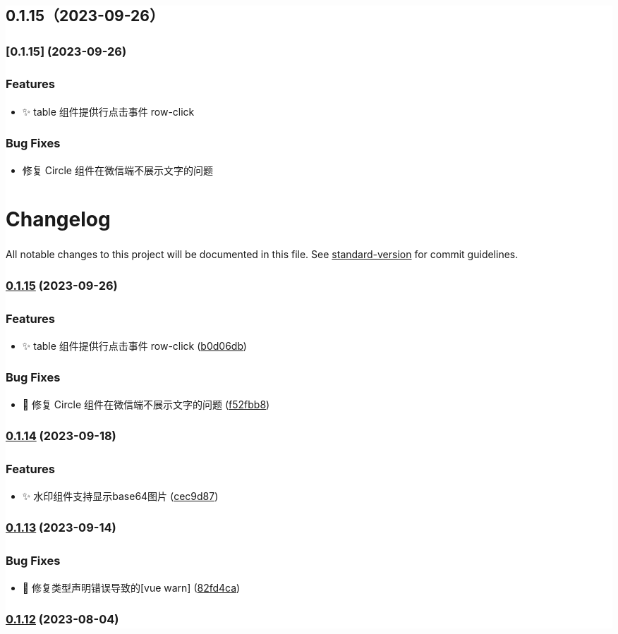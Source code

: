 ## 0.1.15（2023-09-26）
### [0.1.15] (2023-09-26)


### Features

* ✨ table 组件提供行点击事件 row-click

### Bug Fixes

*  修复 Circle 组件在微信端不展示文字的问题 

# Changelog

All notable changes to this project will be documented in this file. See [standard-version](https://github.com/conventional-changelog/standard-version) for commit guidelines.

### [0.1.15](https://gitlab.hd123.com/vue/fant-mini-plus/compare/v0.1.14...v0.1.15) (2023-09-26)


### Features

* ✨ table 组件提供行点击事件 row-click ([b0d06db](https://gitlab.hd123.com/vue/fant-mini-plus/commit/b0d06dbdc11954d1b11fb93a926501d9f1b9bf0f))


### Bug Fixes

* 🐛 修复 Circle 组件在微信端不展示文字的问题 ([f52fbb8](https://gitlab.hd123.com/vue/fant-mini-plus/commit/f52fbb8cd6dc7d48cf6cb0e883e5e61b9cbd3171))

### [0.1.14](https://gitlab.hd123.com/vue/fant-mini-plus/compare/v0.1.13...v0.1.14) (2023-09-18)


### Features

* ✨ 水印组件支持显示base64图片 ([cec9d87](https://gitlab.hd123.com/vue/fant-mini-plus/commit/cec9d87788afa4afb88144ee961538a4fe85ac80))

### [0.1.13](https://gitlab.hd123.com/vue/fant-mini-plus/compare/v0.1.12...v0.1.13) (2023-09-14)


### Bug Fixes

* 🐛 修复类型声明错误导致的[vue warn] ([82fd4ca](https://gitlab.hd123.com/vue/fant-mini-plus/commit/82fd4cab73d2c950243cf9005463fae64404df4e))

### [0.1.12](https://gitlab.hd123.com/vue/fant-mini-plus/compare/v0.1.11...v0.1.12) (2023-08-04)
